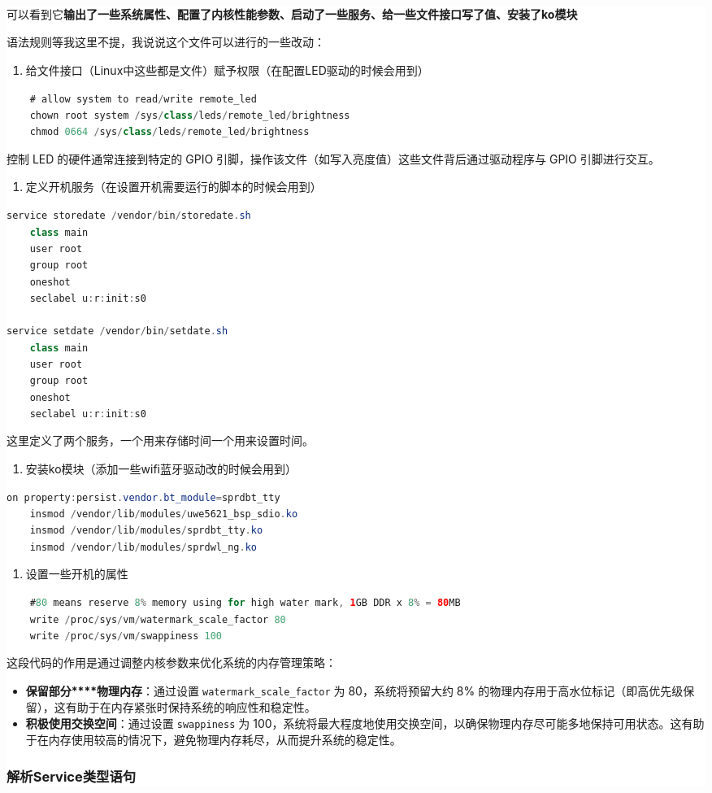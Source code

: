 可以看到它**输出了一些系统属性、配置了内核性能参数、启动了一些服务、给一些文件接口写了值、安装了****ko****模块**

语法规则等我这里不提，我说说这个文件可以进行的一些改动：

1. 给文件接口（Linux中这些都是文件）赋予权限（在配置LED驱动的时候会用到）

```Java
    # allow system to read/write remote_led
    chown root system /sys/class/leds/remote_led/brightness
    chmod 0664 /sys/class/leds/remote_led/brightness
```

控制 LED 的硬件通常连接到特定的 GPIO 引脚，操作该文件（如写入亮度值）这些文件背后通过驱动程序与 GPIO 引脚进行交互。

1. 定义开机服务（在设置开机需要运行的脚本的时候会用到）

```Java
service storedate /vendor/bin/storedate.sh
    class main
    user root
    group root
    oneshot
    seclabel u:r:init:s0

service setdate /vendor/bin/setdate.sh
    class main
    user root
    group root
    oneshot
    seclabel u:r:init:s0
```

这里定义了两个服务，一个用来存储时间一个用来设置时间。

1. 安装ko模块（添加一些wifi蓝牙驱动改的时候会用到）

```Java
on property:persist.vendor.bt_module=sprdbt_tty
    insmod /vendor/lib/modules/uwe5621_bsp_sdio.ko
    insmod /vendor/lib/modules/sprdbt_tty.ko
    insmod /vendor/lib/modules/sprdwl_ng.ko
```

1. 设置一些开机的属性

```Java
    #80 means reserve 8% memory using for high water mark, 1GB DDR x 8% = 80MB
    write /proc/sys/vm/watermark_scale_factor 80
    write /proc/sys/vm/swappiness 100
```

这段代码的作用是通过调整内核参数来优化系统的内存管理策略：

- **保留部分****物理内存**：通过设置 `watermark_scale_factor` 为 80，系统将预留大约 8% 的物理内存用于高水位标记（即高优先级保留），这有助于在内存紧张时保持系统的响应性和稳定性。
- **积极使用交换空间**：通过设置 `swappiness` 为 100，系统将最大程度地使用交换空间，以确保物理内存尽可能多地保持可用状态。这有助于在内存使用较高的情况下，避免物理内存耗尽，从而提升系统的稳定性。

### 解析Service类型语句
